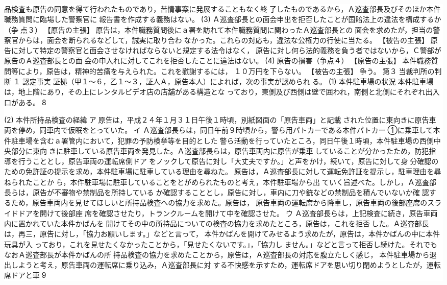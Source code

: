 品検査も原告の同意を得て行われたものであり，苦情事案に発展することもなく終
了したものであるから，Ａ巡査部長及びそのほか本件職務質問に臨場した警察官に
報告書を作成する義務はない。 
(3) Ａ巡査部長との面会申出を拒否したことが国賠法上の違法を構成するか（争
点３） 
【原告の主張】 
 原告は，本件職務質問後にａ署を訪れて本件職務質問に関わったＡ巡査部長との
面会を求めたが，担当の警察官からは，面会を断られるなどして，誠実に取り合わ
なかった。これらの対応も，違法な公権力の行使に当たる。 
【被告の主張】 
原告に対して特定の警察官と面会させなければならないと規定する法令はなく，
原告に対し何ら法的義務を負う者ではないから，Ｃ警部が原告のＡ巡査部長との面
会の申入れに対してこれを拒否したことに違法はない。 
 (4) 原告の損害（争点４） 
【原告の主張】 
 本件職務質問等により，原告は，精神的苦痛を与えられた。これを慰謝するには，
１０万円を下らない。 
【被告の主張】 
 争う。 
第３ 当裁判所の判断 
 １ 認定事実 
 証拠（甲１～６，乙１～３，証人Ａ，原告本人）によれば，次の事実が認められ
る。 
 (1) 本件駐車場の状況 
本件駐車場は，地上階にあり，その上にレンタルビデオ店の店舗がある構造とな
っており，東側及び西側は壁で囲われ，南側と北側にそれぞれ出入口がある。 
8 
 
 (2) 本件所持品検査の経緯 
 ア 原告は，平成２４年１月３１日午後１時頃，別紙図面の「原告車両」と記載
された位置に東向きに原告車両を停め，同車内で仮眠をとっていた。 
イ Ａ巡査部長らは，同日午前９時頃から，警ら用パトカーである本件パトカー
①に乗車して本件駐車場を含むａ署管内において，犯罪の予防検挙等を目的とした
警ら活動を行っていたところ，同日午後１時頃，本件駐車場の西側中央部分に東向
きに駐車している原告車両を発見した。Ａ巡査部長らは，原告車両内に原告が乗車
していることが分かったため，防犯指導を行うこととし，原告車両の運転席側ドア
をノックして原告に対し「大丈夫ですか。」と声をかけ，続いて，原告に対して身
分確認のための免許証の提示を求め，本件駐車場に駐車している理由を尋ねた。 
 原告は，Ａ巡査部長に対して運転免許証を提示し，駐車理由を尋ねられたことか
ら，本件駐車場に駐車していることをとがめられたものと考え，本件駐車場から出
ていく旨述べた。しかし，Ａ巡査部長らは，原告が不審物や禁制品を所持している
か確認することとし，原告に対し，車内に刀や銃などの禁制品を積んでいないか確
認するため，原告車両内を見せてほしいと所持品検査への協力を求めた。原告は，
原告車両の運転席から降車し，原告車両の後部座席のスライドドアを開けて後部座
席を確認させたり，トランクルームを開けて中を確認させた。 
 ウ Ａ巡査部長らは，上記検査に続き，原告車両内に置かれていた本件かばんを
開けてその中の所持品についての検査の協力を求めたところ，原告は，これを拒否
した。Ａ巡査部長は，再三，原告に対し，「協力お願いします。」などと言って，
本件かばんを開けてみせるよう求めたが，原告は，本件かばんの中に本件玩具が入
っており，これを見せたくなかったことから，「見せたくないです。」，「協力し
ません。」などと言って拒否し続けた。それでもなおＡ巡査部長が本件かばんの所
持品検査の協力を求めたことから，原告は，Ａ巡査部長の対応を腹立たしく感じ，
本件駐車場から退出しようと考え，原告車両の運転席に乗り込み，Ａ巡査部長に対
する不快感を示すため，運転席ドアを思い切り閉めようとしたが，運転席ドアと車
9 
 
